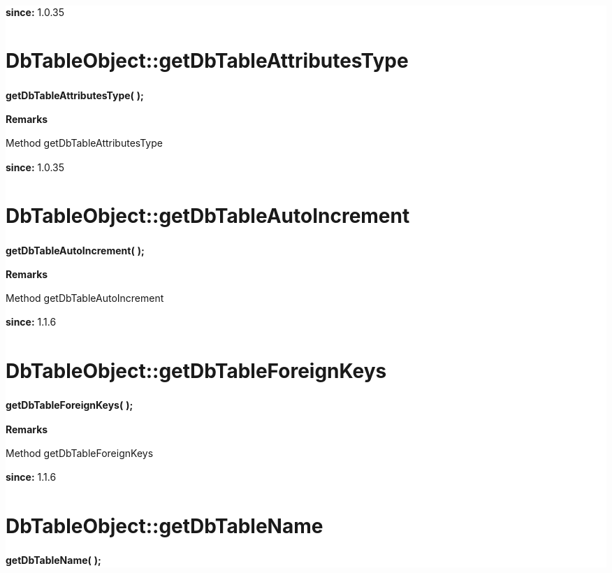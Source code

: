 
**since:** 1.0.35



# DbTableObject::getDbTableAttributesType #

**getDbTableAttributesType(**
**);**





**Remarks**

Method getDbTableAttributesType


**since:** 1.0.35



# DbTableObject::getDbTableAutoIncrement #

**getDbTableAutoIncrement(**
**);**





**Remarks**

Method getDbTableAutoIncrement


**since:** 1.1.6



# DbTableObject::getDbTableForeignKeys #

**getDbTableForeignKeys(**
**);**





**Remarks**

Method getDbTableForeignKeys


**since:** 1.1.6



# DbTableObject::getDbTableName #

**getDbTableName(**
**);**
